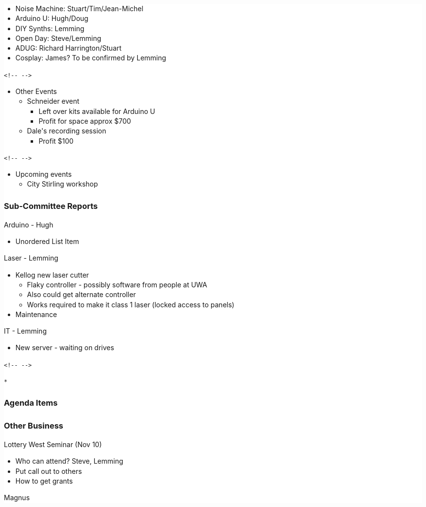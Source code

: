 -   Noise Machine: Stuart/Tim/Jean-Michel
-   Arduino U: Hugh/Doug
-   DIY Synths: Lemming
-   Open Day: Steve/Lemming
-   ADUG: Richard Harrington/Stuart
-   Cosplay: James? To be confirmed by Lemming

```{=html}
<!-- -->
```
-   Other Events
    -   Schneider event
        -   Left over kits available for Arduino U
        -   Profit for space approx \$700
    -   Dale's recording session
        -   Profit \$100

```{=html}
<!-- -->
```
-   Upcoming events
    -   City Stirling workshop

### Sub-Committee Reports

Arduino - Hugh

-   Unordered List Item

Laser - Lemming

-   Kellog new laser cutter
    -   Flaky controller - possibly software from people at UWA
    -   Also could get alternate controller
    -   Works required to make it class 1 laser (locked access to panels)
-   Maintenance

IT - Lemming

-   New server - waiting on drives

```{=html}
<!-- -->
```
    * 

### Agenda Items

### Other Business

Lottery West Seminar (Nov 10)

-   Who can attend? Steve, Lemming
-   Put call out to others
-   How to get grants

Magnus

